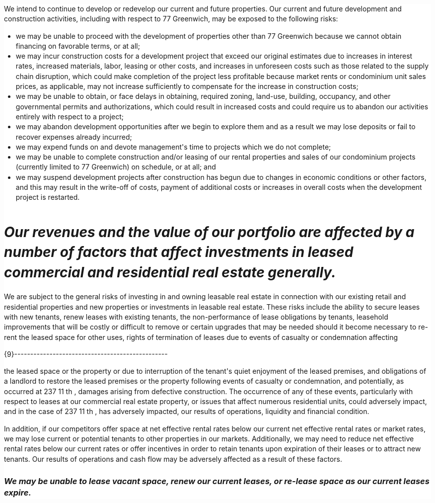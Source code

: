 We intend to continue to develop or redevelop our current and future properties. Our current and future development and construction activities, including with respect to 77 Greenwich, may be exposed to the following risks:

- we may be unable to proceed with the development of properties other than 77 Greenwich because we cannot obtain financing on favorable terms, or at all;
- we may incur construction costs for a development project that exceed our original estimates due to increases in interest rates, increased materials, labor, leasing or other costs, and increases in unforeseen costs such as those related to the supply chain disruption, which could make completion of the project less profitable because market rents or condominium unit sales prices, as applicable, may not increase sufficiently to compensate for the increase in construction costs;
- we may be unable to obtain, or face delays in obtaining, required zoning, land-use, building, occupancy, and other governmental permits and authorizations, which could result in increased costs and could require us to abandon our activities entirely with respect to a project;
- we may abandon development opportunities after we begin to explore them and as a result we may lose deposits or fail to recover expenses already incurred;
- we may expend funds on and devote management's time to projects which we do not complete;
- we may be unable to complete construction and/or leasing of our rental properties and sales of our condominium projects (currently limited to 77 Greenwich) on schedule, or at all; and
- we may suspend development projects after construction has begun due to changes in economic conditions or other factors, and this may result in the write-off of costs, payment of additional costs or increases in overall costs when the development project is restarted.

# *Our revenues and the value of our portfolio are affected by a number of factors that affect investments in leased commercial and residential real estate generally.*

We are subject to the general risks of investing in and owning leasable real estate in connection with our existing retail and residential properties and new properties or investments in leasable real estate. These risks include the ability to secure leases with new tenants, renew leases with existing tenants, the non-performance of lease obligations by tenants, leasehold improvements that will be costly or difficult to remove or certain upgrades that may be needed should it become necessary to re-rent the leased space for other uses, rights of termination of leases due to events of casualty or condemnation affecting

{9}------------------------------------------------

the leased space or the property or due to interruption of the tenant's quiet enjoyment of the leased premises, and obligations of a landlord to restore the leased premises or the property following events of casualty or condemnation, and potentially, as occurred at 237 11 th , damages arising from defective construction. The occurrence of any of these events, particularly with respect to leases at our commercial real estate property, or issues that affect numerous residential units, could adversely impact, and in the case of 237 11 th , has adversely impacted, our results of operations, liquidity and financial condition.

In addition, if our competitors offer space at net effective rental rates below our current net effective rental rates or market rates, we may lose current or potential tenants to other properties in our markets. Additionally, we may need to reduce net effective rental rates below our current rates or offer incentives in order to retain tenants upon expiration of their leases or to attract new tenants. Our results of operations and cash flow may be adversely affected as a result of these factors.

### *We may be unable to lease vacant space, renew our current leases, or re-lease space as our current leases expire.*

